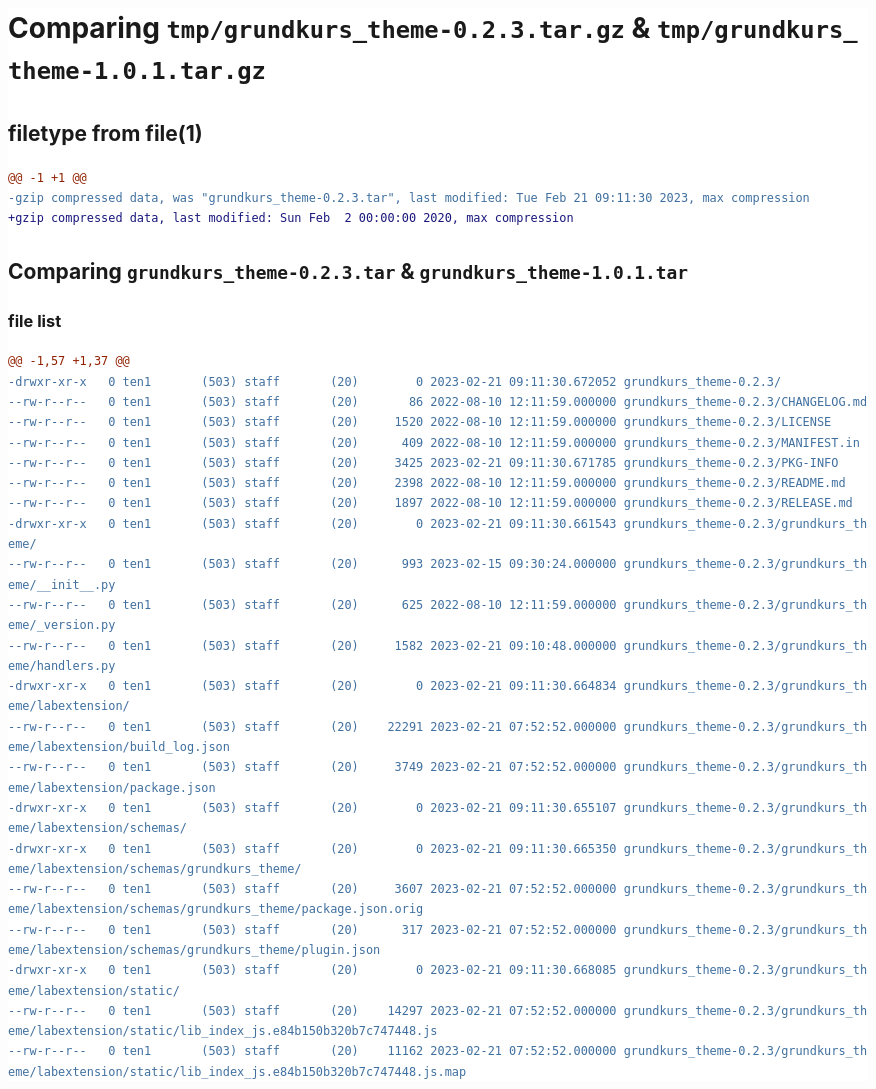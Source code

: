 # Comparing `tmp/grundkurs_theme-0.2.3.tar.gz` & `tmp/grundkurs_theme-1.0.1.tar.gz`

## filetype from file(1)

```diff
@@ -1 +1 @@
-gzip compressed data, was "grundkurs_theme-0.2.3.tar", last modified: Tue Feb 21 09:11:30 2023, max compression
+gzip compressed data, last modified: Sun Feb  2 00:00:00 2020, max compression
```

## Comparing `grundkurs_theme-0.2.3.tar` & `grundkurs_theme-1.0.1.tar`

### file list

```diff
@@ -1,57 +1,37 @@
-drwxr-xr-x   0 ten1       (503) staff       (20)        0 2023-02-21 09:11:30.672052 grundkurs_theme-0.2.3/
--rw-r--r--   0 ten1       (503) staff       (20)       86 2022-08-10 12:11:59.000000 grundkurs_theme-0.2.3/CHANGELOG.md
--rw-r--r--   0 ten1       (503) staff       (20)     1520 2022-08-10 12:11:59.000000 grundkurs_theme-0.2.3/LICENSE
--rw-r--r--   0 ten1       (503) staff       (20)      409 2022-08-10 12:11:59.000000 grundkurs_theme-0.2.3/MANIFEST.in
--rw-r--r--   0 ten1       (503) staff       (20)     3425 2023-02-21 09:11:30.671785 grundkurs_theme-0.2.3/PKG-INFO
--rw-r--r--   0 ten1       (503) staff       (20)     2398 2022-08-10 12:11:59.000000 grundkurs_theme-0.2.3/README.md
--rw-r--r--   0 ten1       (503) staff       (20)     1897 2022-08-10 12:11:59.000000 grundkurs_theme-0.2.3/RELEASE.md
-drwxr-xr-x   0 ten1       (503) staff       (20)        0 2023-02-21 09:11:30.661543 grundkurs_theme-0.2.3/grundkurs_theme/
--rw-r--r--   0 ten1       (503) staff       (20)      993 2023-02-15 09:30:24.000000 grundkurs_theme-0.2.3/grundkurs_theme/__init__.py
--rw-r--r--   0 ten1       (503) staff       (20)      625 2022-08-10 12:11:59.000000 grundkurs_theme-0.2.3/grundkurs_theme/_version.py
--rw-r--r--   0 ten1       (503) staff       (20)     1582 2023-02-21 09:10:48.000000 grundkurs_theme-0.2.3/grundkurs_theme/handlers.py
-drwxr-xr-x   0 ten1       (503) staff       (20)        0 2023-02-21 09:11:30.664834 grundkurs_theme-0.2.3/grundkurs_theme/labextension/
--rw-r--r--   0 ten1       (503) staff       (20)    22291 2023-02-21 07:52:52.000000 grundkurs_theme-0.2.3/grundkurs_theme/labextension/build_log.json
--rw-r--r--   0 ten1       (503) staff       (20)     3749 2023-02-21 07:52:52.000000 grundkurs_theme-0.2.3/grundkurs_theme/labextension/package.json
-drwxr-xr-x   0 ten1       (503) staff       (20)        0 2023-02-21 09:11:30.655107 grundkurs_theme-0.2.3/grundkurs_theme/labextension/schemas/
-drwxr-xr-x   0 ten1       (503) staff       (20)        0 2023-02-21 09:11:30.665350 grundkurs_theme-0.2.3/grundkurs_theme/labextension/schemas/grundkurs_theme/
--rw-r--r--   0 ten1       (503) staff       (20)     3607 2023-02-21 07:52:52.000000 grundkurs_theme-0.2.3/grundkurs_theme/labextension/schemas/grundkurs_theme/package.json.orig
--rw-r--r--   0 ten1       (503) staff       (20)      317 2023-02-21 07:52:52.000000 grundkurs_theme-0.2.3/grundkurs_theme/labextension/schemas/grundkurs_theme/plugin.json
-drwxr-xr-x   0 ten1       (503) staff       (20)        0 2023-02-21 09:11:30.668085 grundkurs_theme-0.2.3/grundkurs_theme/labextension/static/
--rw-r--r--   0 ten1       (503) staff       (20)    14297 2023-02-21 07:52:52.000000 grundkurs_theme-0.2.3/grundkurs_theme/labextension/static/lib_index_js.e84b150b320b7c747448.js
--rw-r--r--   0 ten1       (503) staff       (20)    11162 2023-02-21 07:52:52.000000 grundkurs_theme-0.2.3/grundkurs_theme/labextension/static/lib_index_js.e84b150b320b7c747448.js.map
```